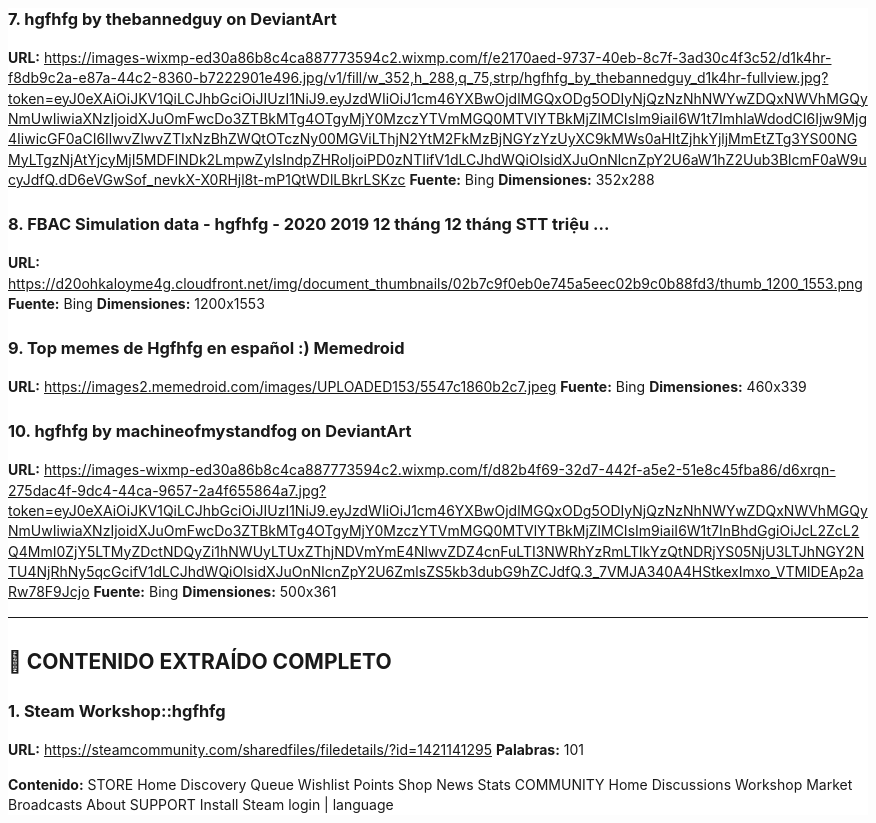 ### 7. hgfhfg by thebannedguy on DeviantArt
**URL:** https://images-wixmp-ed30a86b8c4ca887773594c2.wixmp.com/f/e2170aed-9737-40eb-8c7f-3ad30c4f3c52/d1k4hr-f8db9c2a-e87a-44c2-8360-b7222901e496.jpg/v1/fill/w_352,h_288,q_75,strp/hgfhfg_by_thebannedguy_d1k4hr-fullview.jpg?token=eyJ0eXAiOiJKV1QiLCJhbGciOiJIUzI1NiJ9.eyJzdWIiOiJ1cm46YXBwOjdlMGQxODg5ODIyNjQzNzNhNWYwZDQxNWVhMGQyNmUwIiwiaXNzIjoidXJuOmFwcDo3ZTBkMTg4OTgyMjY0MzczYTVmMGQ0MTVlYTBkMjZlMCIsIm9iaiI6W1t7ImhlaWdodCI6Ijw9Mjg4IiwicGF0aCI6IlwvZlwvZTIxNzBhZWQtOTczNy00MGViLThjN2YtM2FkMzBjNGYzYzUyXC9kMWs0aHItZjhkYjljMmEtZTg3YS00NGMyLTgzNjAtYjcyMjI5MDFlNDk2LmpwZyIsIndpZHRoIjoiPD0zNTIifV1dLCJhdWQiOlsidXJuOnNlcnZpY2U6aW1hZ2Uub3BlcmF0aW9ucyJdfQ.dD6eVGwSof_nevkX-X0RHjl8t-mP1QtWDlLBkrLSKzc
**Fuente:** Bing
**Dimensiones:** 352x288

### 8. FBAC Simulation data - hgfhfg - 2020 2019 12 tháng 12 tháng STT triệu ...
**URL:** https://d20ohkaloyme4g.cloudfront.net/img/document_thumbnails/02b7c9f0eb0e745a5eec02b9c0b88fd3/thumb_1200_1553.png
**Fuente:** Bing
**Dimensiones:** 1200x1553

### 9. Top memes de Hgfhfg en español :) Memedroid
**URL:** https://images2.memedroid.com/images/UPLOADED153/5547c1860b2c7.jpeg
**Fuente:** Bing
**Dimensiones:** 460x339

### 10. hgfhfg by machineofmystandfog on DeviantArt
**URL:** https://images-wixmp-ed30a86b8c4ca887773594c2.wixmp.com/f/d82b4f69-32d7-442f-a5e2-51e8c45fba86/d6xrqn-275dac4f-9dc4-44ca-9657-2a4f655864a7.jpg?token=eyJ0eXAiOiJKV1QiLCJhbGciOiJIUzI1NiJ9.eyJzdWIiOiJ1cm46YXBwOjdlMGQxODg5ODIyNjQzNzNhNWYwZDQxNWVhMGQyNmUwIiwiaXNzIjoidXJuOmFwcDo3ZTBkMTg4OTgyMjY0MzczYTVmMGQ0MTVlYTBkMjZlMCIsIm9iaiI6W1t7InBhdGgiOiJcL2ZcL2Q4MmI0ZjY5LTMyZDctNDQyZi1hNWUyLTUxZThjNDVmYmE4NlwvZDZ4cnFuLTI3NWRhYzRmLTlkYzQtNDRjYS05NjU3LTJhNGY2NTU4NjRhNy5qcGcifV1dLCJhdWQiOlsidXJuOnNlcnZpY2U6ZmlsZS5kb3dubG9hZCJdfQ.3_7VMJA340A4HStkexImxo_VTMlDEAp2aRw78F9Jcjo
**Fuente:** Bing
**Dimensiones:** 500x361

---

## 📄 CONTENIDO EXTRAÍDO COMPLETO

### 1. Steam Workshop::hgfhfg
**URL:** https://steamcommunity.com/sharedfiles/filedetails/?id=1421141295
**Palabras:** 101

**Contenido:**
STORE
Home
Discovery Queue
Wishlist
Points Shop
News
Stats
COMMUNITY
Home
Discussions
Workshop
Market
Broadcasts
About
SUPPORT
Install Steam
login
|
language